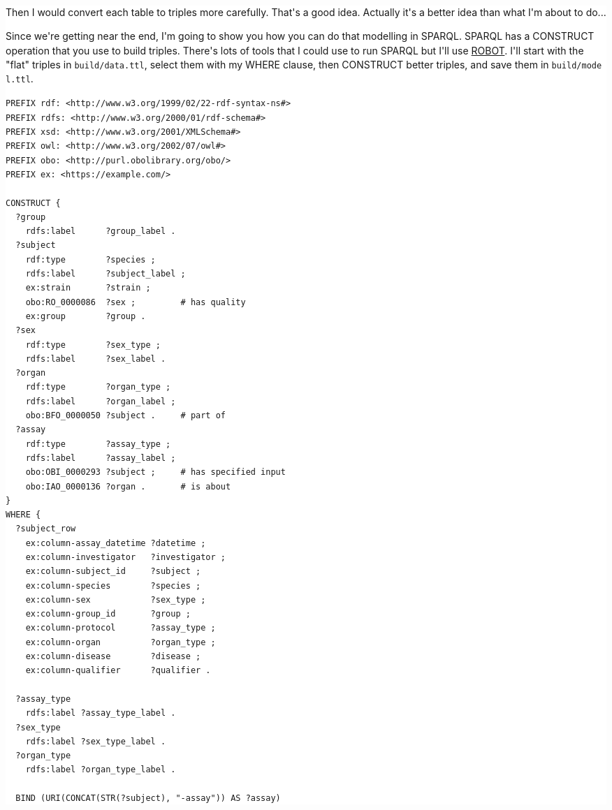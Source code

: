 Then I would convert each table to triples more carefully.
That's a good idea.
Actually it's a better idea than what I'm about to do...

Since we're getting near the end,
I'm going to show you how you can do that modelling in SPARQL.
SPARQL has a CONSTRUCT operation that you use to build triples.
There's lots of tools that I could use to run SPARQL
but I'll use [ROBOT](http://robot.obolibrary.org).
I'll start with the "flat" triples in `build/data.ttl`,
select them with my WHERE clause,
then CONSTRUCT better triples,
and save them in `build/model.ttl`.

```sparql #src/model.rq
PREFIX rdf: <http://www.w3.org/1999/02/22-rdf-syntax-ns#>
PREFIX rdfs: <http://www.w3.org/2000/01/rdf-schema#>
PREFIX xsd: <http://www.w3.org/2001/XMLSchema#>
PREFIX owl: <http://www.w3.org/2002/07/owl#>
PREFIX obo: <http://purl.obolibrary.org/obo/>
PREFIX ex: <https://example.com/>

CONSTRUCT {
  ?group
    rdfs:label      ?group_label .
  ?subject
    rdf:type        ?species ;
    rdfs:label      ?subject_label ;
    ex:strain       ?strain ;
    obo:RO_0000086  ?sex ;         # has quality
    ex:group        ?group .
  ?sex
    rdf:type        ?sex_type ;
    rdfs:label      ?sex_label .
  ?organ
    rdf:type        ?organ_type ;
    rdfs:label      ?organ_label ;
    obo:BFO_0000050 ?subject .     # part of
  ?assay
    rdf:type        ?assay_type ;
    rdfs:label      ?assay_label ;
    obo:OBI_0000293 ?subject ;     # has specified input
    obo:IAO_0000136 ?organ .       # is about
}
WHERE {
  ?subject_row
    ex:column-assay_datetime ?datetime ;
    ex:column-investigator   ?investigator ;
    ex:column-subject_id     ?subject ;
    ex:column-species        ?species ;
    ex:column-sex            ?sex_type ;
    ex:column-group_id       ?group ;
    ex:column-protocol       ?assay_type ;
    ex:column-organ          ?organ_type ;
    ex:column-disease        ?disease ;
    ex:column-qualifier      ?qualifier .

  ?assay_type
    rdfs:label ?assay_type_label .
  ?sex_type
    rdfs:label ?sex_type_label .
  ?organ_type
    rdfs:label ?organ_type_label .

  BIND (URI(CONCAT(STR(?subject), "-assay")) AS ?assay)
```